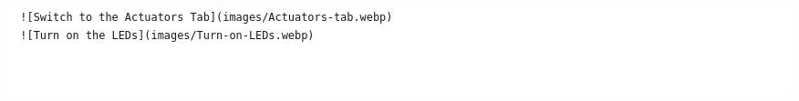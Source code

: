       ![Switch to the Actuators Tab](images/Actuators-tab.webp)
      ![Turn on the LEDs](images/Turn-on-LEDs.webp)
<br/><br/>

